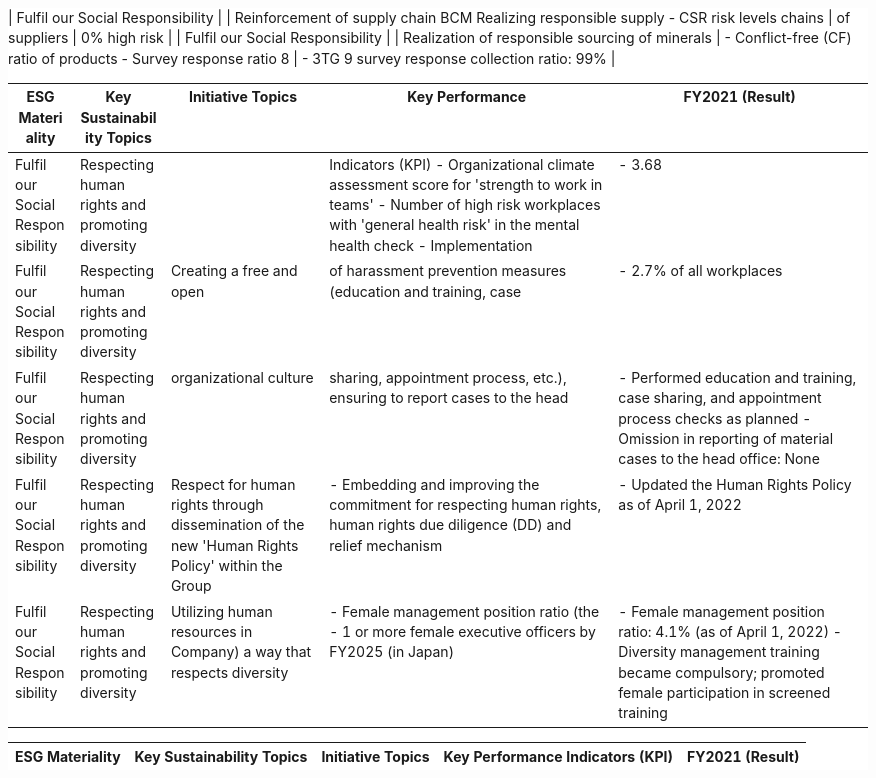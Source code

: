 | Fulfil our Social  Responsibility |                                       | Reinforcement of supply  chain BCM  Realizing responsible supply  - CSR risk levels  chains | of suppliers                                                                                 | 0% high risk                                                                                                                                                       |
| Fulfil our Social  Responsibility |                                       | Realization of responsible  sourcing of minerals                                            | - Conflict-free  (CF) ratio of  products  - Survey response  ratio   8                       | - 3TG 9  survey  response collection  ratio: 99%                                                                                                                   |

| ESG Materiality                   | Key Sustainability  Topics                        | Initiative Topics                                                                                   | Key Performance                                                                                                                                                                                               | FY2021 (Result)                                                                                                                                                               |
|-----------------------------------|---------------------------------------------------|-----------------------------------------------------------------------------------------------------|---------------------------------------------------------------------------------------------------------------------------------------------------------------------------------------------------------------|-------------------------------------------------------------------------------------------------------------------------------------------------------------------------------|
| Fulfil our Social  Responsibility | Respecting human  rights and promoting  diversity |                                                                                                     | Indicators (KPI)  - Organizational  climate assessment  score for 'strength  to work in teams'  - Number of high  risk workplaces  with 'general  health risk' in the  mental health  check  - Implementation | - 3.68                                                                                                                                                                        |
| Fulfil our Social  Responsibility | Respecting human  rights and promoting  diversity | Creating a free and open                                                                            | of harassment  prevention  measures  (education and  training, case                                                                                                                                           | - 2.7% of all  workplaces                                                                                                                                                     |
| Fulfil our Social  Responsibility | Respecting human  rights and promoting  diversity | organizational culture                                                                              | sharing,  appointment  process, etc.),  ensuring to report  cases to the head                                                                                                                                 | - Performed  education and  training, case  sharing, and  appointment process  checks as planned  - Omission in  reporting of material  cases to the head  office: None       |
| Fulfil our Social  Responsibility | Respecting human  rights and promoting  diversity | Respect for human rights  through dissemination of the  new 'Human Rights Policy'  within the Group | - Embedding and  improving the  commitment for  respecting human  rights, human  rights due  diligence (DD) and  relief mechanism                                                                             | - Updated the  Human Rights  Policy as of April 1,  2022                                                                                                                      |
| Fulfil our Social  Responsibility | Respecting human  rights and promoting  diversity | Utilizing human resources in  Company)  a way that respects diversity                               | - Female  management  position ratio (the  - 1 or more female  executive officers  by FY2025 (in  Japan)                                                                                                      | - Female  management  position ratio: 4.1%  (as of April 1, 2022)  - Diversity  management training  became compulsory;  promoted female  participation in  screened training |

| ESG Materiality                   | Key Sustainability  Topics   | Initiative Topics                                                                                                           | Key Performance  Indicators (KPI)                                                                                                  | FY2021 (Result)                                                                                                                               |
|-----------------------------------|------------------------------|-----------------------------------------------------------------------------------------------------------------------------|------------------------------------------------------------------------------------------------------------------------------------|-----------------------------------------------------------------------------------------------------------------------------------------------|